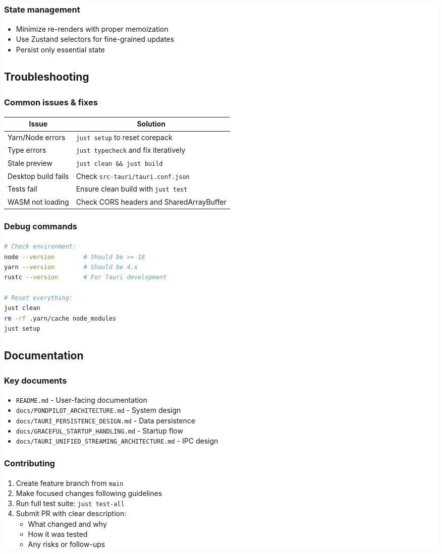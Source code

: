### State management
- Minimize re-renders with proper memoization
- Use Zustand selectors for fine-grained updates
- Persist only essential state

## Troubleshooting

### Common issues & fixes

| Issue | Solution |
|-------|----------|
| Yarn/Node errors | `just setup` to reset corepack |
| Type errors | `just typecheck` and fix iteratively |
| Stale preview | `just clean && just build` |
| Desktop build fails | Check `src-tauri/tauri.conf.json` |
| Tests fail | Ensure clean build with `just test` |
| WASM not loading | Check CORS headers and SharedArrayBuffer |

### Debug commands
```bash
# Check environment:
node --version        # Should be >= 18
yarn --version        # Should be 4.x
rustc --version       # For Tauri development

# Reset everything:
just clean
rm -rf .yarn/cache node_modules
just setup
```

## Documentation

### Key documents
- `README.md` - User-facing documentation
- `docs/PONDPILOT_ARCHITECTURE.md` - System design
- `docs/TAURI_PERSISTENCE_DESIGN.md` - Data persistence
- `docs/GRACEFUL_STARTUP_HANDLING.md` - Startup flow
- `docs/TAURI_UNIFIED_STREAMING_ARCHITECTURE.md` - IPC design

### Contributing
1. Create feature branch from `main`
2. Make focused changes following guidelines
3. Run full test suite: `just test-all`
4. Submit PR with clear description:
   - What changed and why
   - How it was tested
   - Any risks or follow-ups
